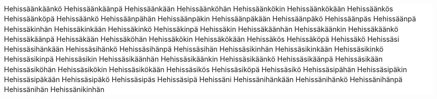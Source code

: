Hehissäänkäänkö
Hehissäänkäänpä
Hehissäänkään
Hehissäänköhän
Hehissäänkökin
Hehissäänkökään
Hehissäänkös
Hehissäänköpä
Hehissäänkö
Hehissäänpähän
Hehissäänpäkin
Hehissäänpäkään
Hehissäänpäkö
Hehissäänpäs
Hehissäänpä
Hehissäkinhän
Hehissäkinkään
Hehissäkinkö
Hehissäkinpä
Hehissäkin
Hehissäkäänhän
Hehissäkäänkin
Hehissäkäänkö
Hehissäkäänpä
Hehissäkään
Hehissäköhän
Hehissäkökin
Hehissäkökään
Hehissäkös
Hehissäköpä
Hehissäkö
Hehissäsi
Hehissäsihänkään
Hehissäsihänkö
Hehissäsihänpä
Hehissäsihän
Hehissäsikinhän
Hehissäsikinkään
Hehissäsikinkö
Hehissäsikinpä
Hehissäsikin
Hehissäsikäänhän
Hehissäsikäänkin
Hehissäsikäänkö
Hehissäsikäänpä
Hehissäsikään
Hehissäsiköhän
Hehissäsikökin
Hehissäsikökään
Hehissäsikös
Hehissäsiköpä
Hehissäsikö
Hehissäsipähän
Hehissäsipäkin
Hehissäsipäkään
Hehissäsipäkö
Hehissäsipäs
Hehissäsipä
Hehissäni
Hehissänihänkään
Hehissänihänkö
Hehissänihänpä
Hehissänihän
Hehissänikinhän